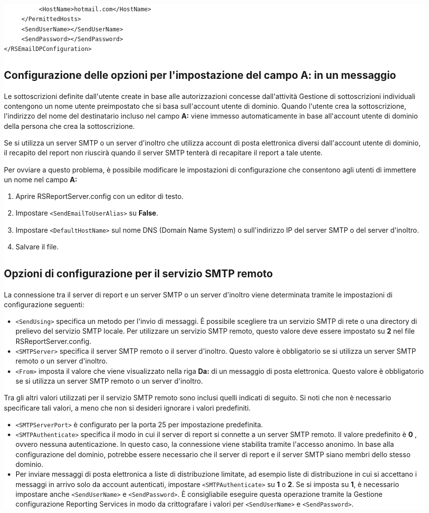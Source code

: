 ```
          <HostName>hotmail.com</HostName>
     </PermittedHosts>
     <SendUserName></SendUserName>
     <SendPassword></SendPassword>
</RSEmailDPConfiguration>
```
## <a name="configuration-options-for-setting-the-to-field-in-a-message"></a>Configurazione delle opzioni per l'impostazione del campo A: in un messaggio
Le sottoscrizioni definite dall'utente create in base alle autorizzazioni concesse dall'attività Gestione di sottoscrizioni individuali contengono un nome utente preimpostato che si basa sull'account utente di dominio. Quando l'utente crea la sottoscrizione, l'indirizzo del nome del destinatario incluso nel campo **A:** viene immesso automaticamente in base all'account utente di dominio della persona che crea la sottoscrizione.

Se si utilizza un server SMTP o un server d'inoltro che utilizza account di posta elettronica diversi dall'account utente di dominio, il recapito del report non riuscirà quando il server SMTP tenterà di recapitare il report a tale utente.

Per ovviare a questo problema, è possibile modificare le impostazioni di configurazione che consentono agli utenti di immettere un nome nel campo **A:**

1. Aprire RSReportServer.config con un editor di testo.

2. Impostare `<SendEmailToUserAlias>` su **False**.

3. Impostare `<DefaultHostName>` sul nome DNS (Domain Name System) o sull'indirizzo IP del server SMTP o del server d'inoltro.

4. Salvare il file.

## <a name="configuration-options-for-remote-smtp-service"></a>Opzioni di configurazione per il servizio SMTP remoto
La connessione tra il server di report e un server SMTP o un server d'inoltro viene determinata tramite le impostazioni di configurazione seguenti:

- `<SendUsing>` specifica un metodo per l'invio di messaggi. È possibile scegliere tra un servizio SMTP di rete o una directory di prelievo del servizio SMTP locale. Per utilizzare un servizio SMTP remoto, questo valore deve essere impostato su **2** nel file RSReportServer.config.
- `<SMTPServer>` specifica il server SMTP remoto o il server d'inoltro. Questo valore è obbligatorio se si utilizza un server SMTP remoto o un server d'inoltro.
- `<From>` imposta il valore che viene visualizzato nella riga **Da:** di un messaggio di posta elettronica. Questo valore è obbligatorio se si utilizza un server SMTP remoto o un server d'inoltro.

Tra gli altri valori utilizzati per il servizio SMTP remoto sono inclusi quelli indicati di seguito. Si noti che non è necessario specificare tali valori, a meno che non si desideri ignorare i valori predefiniti.

- `<SMTPServerPort>` è configurato per la porta 25 per impostazione predefinita.
- `<SMTPAuthenticate>` specifica il modo in cui il server di report si connette a un server SMTP remoto. Il valore predefinito è **0** , ovvero nessuna autenticazione. In questo caso, la connessione viene stabilita tramite l'accesso anonimo. In base alla configurazione del dominio, potrebbe essere necessario che il server di report e il server SMTP siano membri dello stesso dominio.
- Per inviare messaggi di posta elettronica a liste di distribuzione limitate, ad esempio liste di distribuzione in cui si accettano i messaggi in arrivo solo da account autenticati, impostare `<SMTPAuthenticate>` su **1** o **2**. Se si imposta su **1**, è necessario impostare anche `<SendUserName>` e `<SendPassword>`. È consigliabile eseguire questa operazione tramite la Gestione configurazione Reporting Services in modo da crittografare i valori per `<SendUserName>` e `<SendPassword>`.
